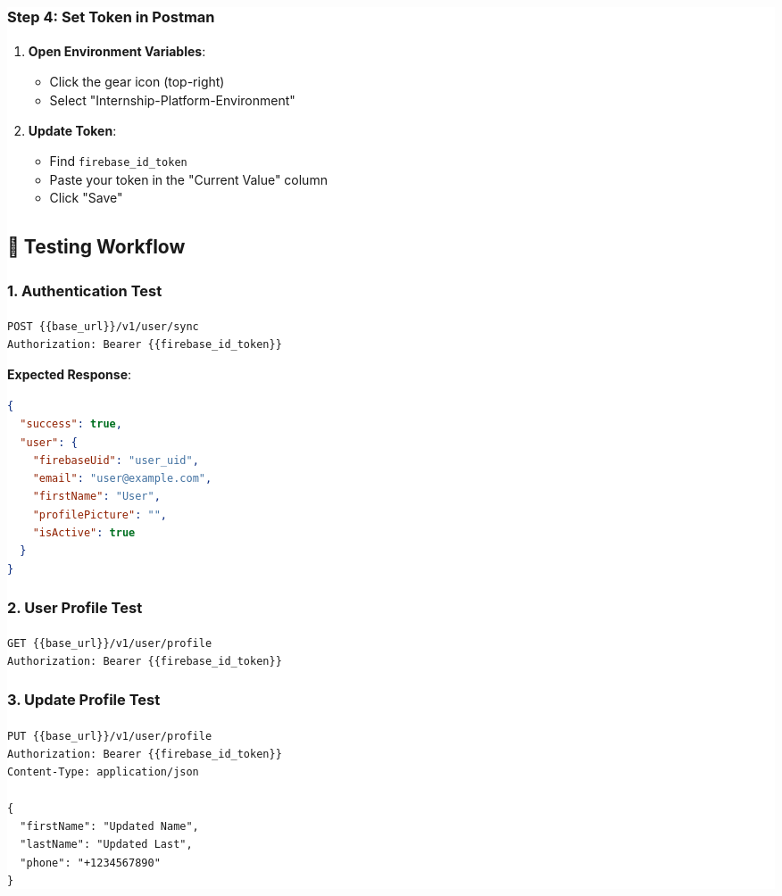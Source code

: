 ### Step 4: Set Token in Postman

1. **Open Environment Variables**:
   - Click the gear icon (top-right)
   - Select "Internship-Platform-Environment"

2. **Update Token**:
   - Find `firebase_id_token`
   - Paste your token in the "Current Value" column
   - Click "Save"

## 🧪 Testing Workflow

### 1. Authentication Test
```
POST {{base_url}}/v1/user/sync
Authorization: Bearer {{firebase_id_token}}
```

**Expected Response**:
```json
{
  "success": true,
  "user": {
    "firebaseUid": "user_uid",
    "email": "user@example.com",
    "firstName": "User",
    "profilePicture": "",
    "isActive": true
  }
}
```

### 2. User Profile Test
```
GET {{base_url}}/v1/user/profile
Authorization: Bearer {{firebase_id_token}}
```

### 3. Update Profile Test
```
PUT {{base_url}}/v1/user/profile
Authorization: Bearer {{firebase_id_token}}
Content-Type: application/json

{
  "firstName": "Updated Name",
  "lastName": "Updated Last",
  "phone": "+1234567890"
}
```
